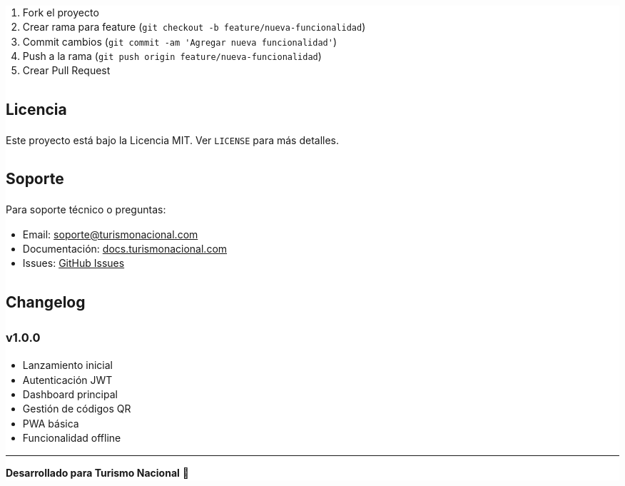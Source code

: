 1. Fork el proyecto
2. Crear rama para feature (`git checkout -b feature/nueva-funcionalidad`)
3. Commit cambios (`git commit -am 'Agregar nueva funcionalidad'`)
4. Push a la rama (`git push origin feature/nueva-funcionalidad`)
5. Crear Pull Request

## Licencia

Este proyecto está bajo la Licencia MIT. Ver `LICENSE` para más detalles.

## Soporte

Para soporte técnico o preguntas:

- Email: soporte@turismonacional.com
- Documentación: [docs.turismonacional.com](https://docs.turismonacional.com)
- Issues: [GitHub Issues](https://github.com/turismonacional/acreditaciones-webapp/issues)

## Changelog

### v1.0.0
- Lanzamiento inicial
- Autenticación JWT
- Dashboard principal
- Gestión de códigos QR
- PWA básica
- Funcionalidad offline

---

**Desarrollado para Turismo Nacional** 🏁
